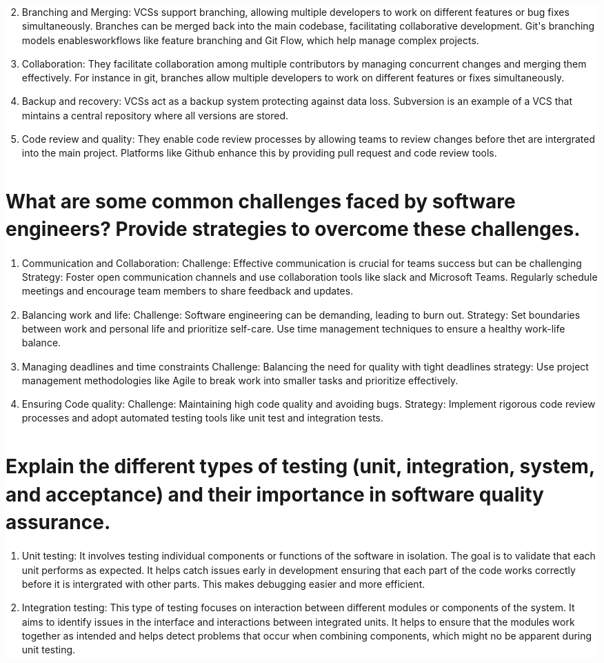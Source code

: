 2. Branching and Merging: VCSs support branching, allowing multiple developers to work on different features or bug fixes simultaneously. Branches can be merged back into the main codebase, facilitating collaborative development. Git's branching models enablesworkflows like feature  branching and Git Flow, which help manage complex projects.

3. Collaboration: They facilitate collaboration among multiple contributors by managing concurrent changes and merging them effectively. For instance in git, branches allow multiple developers to work on different features or fixes simultaneously.

4. Backup and recovery: VCSs act as a backup system protecting against data loss. Subversion is an example of a VCS that mintains a central repository where all versions are stored.

5. Code review and quality: They enable code review processes by allowing teams to review changes before thet are intergrated into the main project. Platforms like Github enhance this by providing pull request and code review tools.

# What are some common challenges faced by software engineers? Provide strategies to overcome these challenges.

1. Communication and Collaboration:
      Challenge: Effective communication is crucial for teams success but can be challenging
      Strategy: Foster open communication channels and use collaboration tools like slack and Microsoft Teams. Regularly 
      schedule meetings and encourage team members to share feedback and updates.

2. Balancing work and life:
      Challenge: Software engineering can be demanding, leading to burn out.
      Strategy: Set boundaries between work and personal life and prioritize self-care. Use time management techniques to ensure a healthy work-life balance.

3. Managing deadlines and time constraints
      Challenge: Balancing the need for quality with tight deadlines
      strategy: Use project management methodologies like Agile to break work into smaller tasks and prioritize effectively.

4. Ensuring Code quality:
       Challenge: Maintaining high code quality and avoiding bugs.
       Strategy: Implement rigorous code review processes and adopt automated testing tools like unit test and integration tests.
  
# Explain the different types of testing (unit, integration, system, and acceptance) and their importance in software quality assurance.

1. Unit testing: It involves testing individual components or functions of the software in isolation. The goal is to validate that each unit performs as expected. It helps catch issues early in development ensuring that each part of the code works correctly before it is intergrated with other parts. This makes debugging easier and more efficient.

2. Integration testing: This type of testing focuses on interaction between different modules or components of the system. It aims to identify issues in the interface and interactions between integrated units. It helps to ensure that the modules work together as intended and helps detect problems that occur when combining components, which might no be apparent during unit testing.
